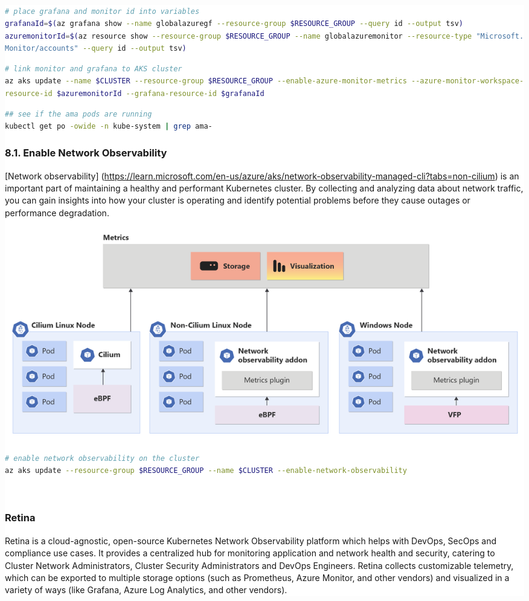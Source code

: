 ```bash	
# place grafana and monitor id into variables
grafanaId=$(az grafana show --name globalazuregf --resource-group $RESOURCE_GROUP --query id --output tsv)
azuremonitorId=$(az resource show --resource-group $RESOURCE_GROUP --name globalazuremonitor --resource-type "Microsoft.Monitor/accounts" --query id --output tsv)
```

```bash	
# link monitor and grafana to AKS cluster
az aks update --name $CLUSTER --resource-group $RESOURCE_GROUP --enable-azure-monitor-metrics --azure-monitor-workspace-resource-id $azuremonitorId --grafana-resource-id $grafanaId
```

```bash	
## see if the ama pods are running
kubectl get po -owide -n kube-system | grep ama-
```	

### 8.1. Enable Network Observability 

[Network observability] (https://learn.microsoft.com/en-us/azure/aks/network-observability-managed-cli?tabs=non-cilium) is an important part of maintaining a healthy and performant Kubernetes cluster. By collecting and analyzing data about network traffic, you can gain insights into how your cluster is operating and identify potential problems before they cause outages or performance degradation.

![alt text](content/network-obs.png)

```bash 
# enable network observability on the cluster
az aks update --resource-group $RESOURCE_GROUP --name $CLUSTER --enable-network-observability
```
</br>


### Retina
Retina is a cloud-agnostic, open-source Kubernetes Network Observability platform which helps with DevOps, SecOps and compliance use cases. It provides a centralized hub for monitoring application and network health and security, catering to Cluster Network Administrators, Cluster Security Administrators and DevOps Engineers.
Retina collects customizable telemetry, which can be exported to multiple storage options (such as Prometheus, Azure Monitor, and other vendors) and visualized in a variety of ways (like Grafana, Azure Log Analytics, and other vendors).
